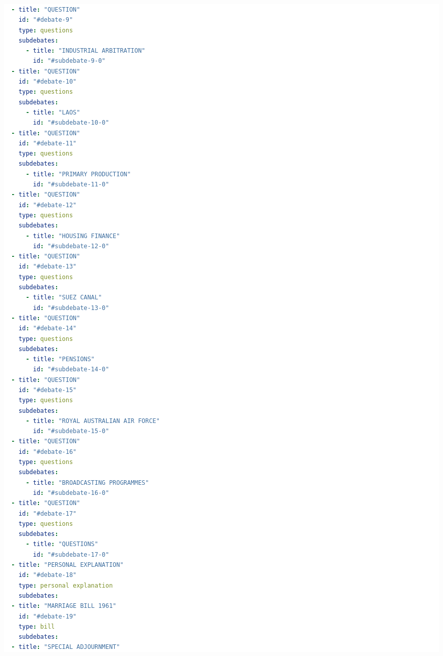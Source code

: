 ```yaml
  - title: "QUESTION"
    id: "#debate-9"
    type: questions
    subdebates:
      - title: "INDUSTRIAL ARBITRATION"
        id: "#subdebate-9-0"
  - title: "QUESTION"
    id: "#debate-10"
    type: questions
    subdebates:
      - title: "LAOS"
        id: "#subdebate-10-0"
  - title: "QUESTION"
    id: "#debate-11"
    type: questions
    subdebates:
      - title: "PRIMARY PRODUCTION"
        id: "#subdebate-11-0"
  - title: "QUESTION"
    id: "#debate-12"
    type: questions
    subdebates:
      - title: "HOUSING FINANCE"
        id: "#subdebate-12-0"
  - title: "QUESTION"
    id: "#debate-13"
    type: questions
    subdebates:
      - title: "SUEZ CANAL"
        id: "#subdebate-13-0"
  - title: "QUESTION"
    id: "#debate-14"
    type: questions
    subdebates:
      - title: "PENSIONS"
        id: "#subdebate-14-0"
  - title: "QUESTION"
    id: "#debate-15"
    type: questions
    subdebates:
      - title: "ROYAL AUSTRALIAN AIR FORCE"
        id: "#subdebate-15-0"
  - title: "QUESTION"
    id: "#debate-16"
    type: questions
    subdebates:
      - title: "BROADCASTING PROGRAMMES"
        id: "#subdebate-16-0"
  - title: "QUESTION"
    id: "#debate-17"
    type: questions
    subdebates:
      - title: "QUESTIONS"
        id: "#subdebate-17-0"
  - title: "PERSONAL EXPLANATION"
    id: "#debate-18"
    type: personal explanation
    subdebates:
  - title: "MARRIAGE BILL 1961"
    id: "#debate-19"
    type: bill
    subdebates:
  - title: "SPECIAL ADJOURNMENT"
```